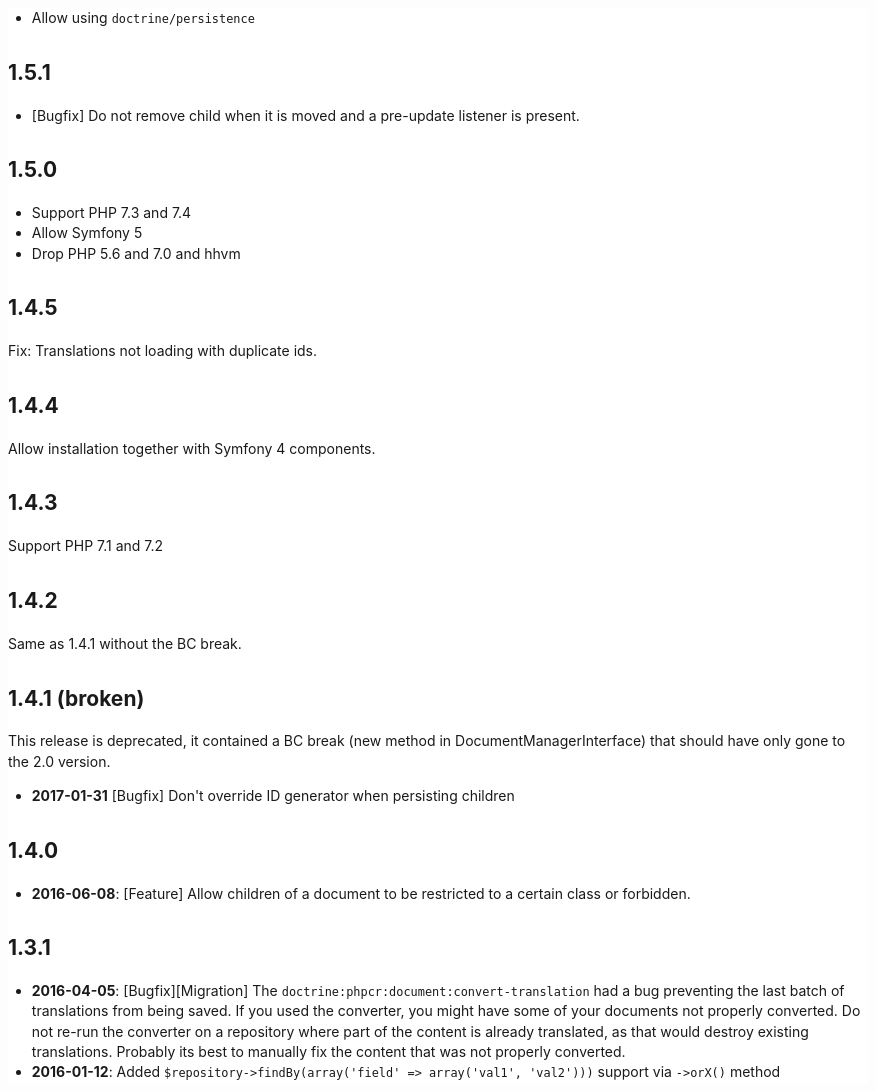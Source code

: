 * Allow using `doctrine/persistence`

1.5.1
-----

* [Bugfix] Do not remove child when it is moved and a pre-update listener is present.

1.5.0
-----

* Support PHP 7.3 and 7.4
* Allow Symfony 5
* Drop PHP 5.6 and 7.0 and hhvm

1.4.5
-----

Fix: Translations not loading with duplicate ids.

1.4.4
-----

Allow installation together with Symfony 4 components.

1.4.3
-----

Support PHP 7.1 and 7.2

1.4.2
-----

Same as 1.4.1 without the BC break.

1.4.1 (broken)
-----

This release is deprecated, it contained a BC break (new method in DocumentManagerInterface) that should have only gone
to the 2.0 version.

* **2017-01-31** [Bugfix] Don't override ID generator when persisting children

1.4.0
-----

* **2016-06-08**: [Feature] Allow children of a document to be restricted to a certain class or forbidden.

1.3.1
-----

* **2016-04-05**: [Bugfix][Migration] The `doctrine:phpcr:document:convert-translation` had a bug preventing the
                  last batch of translations from being saved. If you used the converter, you might have some
                  of your documents not properly converted. Do not re-run the converter on a repository where
                  part of the content is already translated, as that would destroy existing translations.
                  Probably its best to manually fix the content that was not properly converted.
* **2016-01-12**: Added `$repository->findBy(array('field' => array('val1', 'val2')))` support via `->orX()` method
